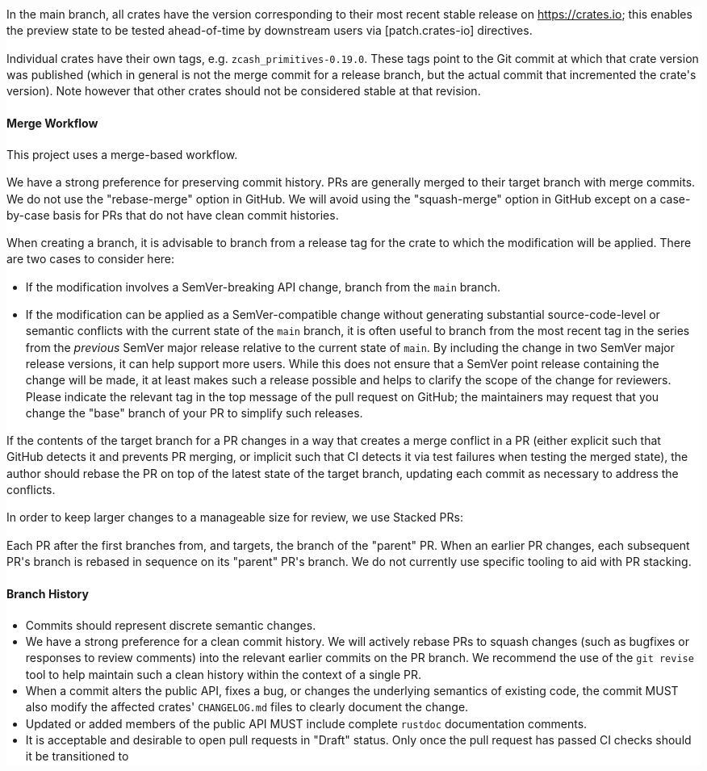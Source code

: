 In the main branch, all crates have the version corresponding to their most
recent stable release on https://crates.io; this enables the preview state to
be tested ahead-of-time by downstream users via [patch.crates-io] directives.

Individual crates have their own tags, e.g. `zcash_primitives-0.19.0`. These
tags point to the Git commit at which that crate version was published (which
in general is not the merge commit for a release branch, but the actual commit
that incremented the crate's version). Note however that other crates should
not be considered stable at that revision.

#### Merge Workflow

This project uses a merge-based workflow.

We have a strong preference for preserving commit history. PRs are generally
merged to their target branch with merge commits. We do not use the
"rebase-merge" option in GitHub. We will avoid using the "squash-merge" option
in GitHub except on a case-by-case basis for PRs that do not have clean commit
histories.

When creating a branch, it is advisable to branch from a release tag for the
crate to which the modification will be applied. There are two cases to
consider here:

- If the modification involves a SemVer-breaking API change, branch from
  the `main` branch.

- If the modification can be applied as a SemVer-compatible change without
  generating substantial source-code-level or semantic conflicts with the
  current state of the `main` branch, it is often useful to branch from the
  most recent tag in the series from the *previous* SemVer major release
  relative to the current state of `main`. By including the change in two
  SemVer major release versions, it can help support more users. While this
  does not ensure that a SemVer point release containing the change will be
  made, it at least makes such a release possible and helps to clarify the
  scope of the change for reviewers. Please indicate the relevant tag in the
  top message of the pull request on GitHub; the maintainers may request that
  you change the "base" branch of your PR to simplify such releases.

If the contents of the target branch for a PR changes in a way that creates a
merge conflict in a PR (either explicit such that GitHub detects it and
prevents PR merging, or implicit such that CI detects it via test failures when
testing the merged state), the author should rebase the PR on top of the latest
state of the target branch, updating each commit as necessary to address the
conflicts.

In order to keep larger changes to a manageable size for review, we use Stacked PRs:

Each PR after the first branches from, and targets, the branch of the "parent"
PR. When an earlier PR changes, each subsequent PR's branch is rebased in
sequence on its "parent" PR's branch. We do not currently use specific tooling
to aid with PR stacking.

#### Branch History

- Commits should represent discrete semantic changes.
- We have a strong preference for a clean commit history. We will actively
  rebase PRs to squash changes (such as bugfixes or responses to review
  comments) into the relevant earlier commits on the PR branch. We recommend
  the use of the `git revise` tool to help maintain such a clean history within
  the context of a single PR.
- When a commit alters the public API, fixes a bug, or changes the underlying
  semantics of existing code, the commit MUST also modify the affected
  crates' `CHANGELOG.md` files to clearly document the change.
- Updated or added members of the public API MUST include complete `rustdoc`
  documentation comments.
- It is acceptable and desirable to open pull requests in "Draft" status. Only
  once the pull request has passed CI checks should it be transitioned to